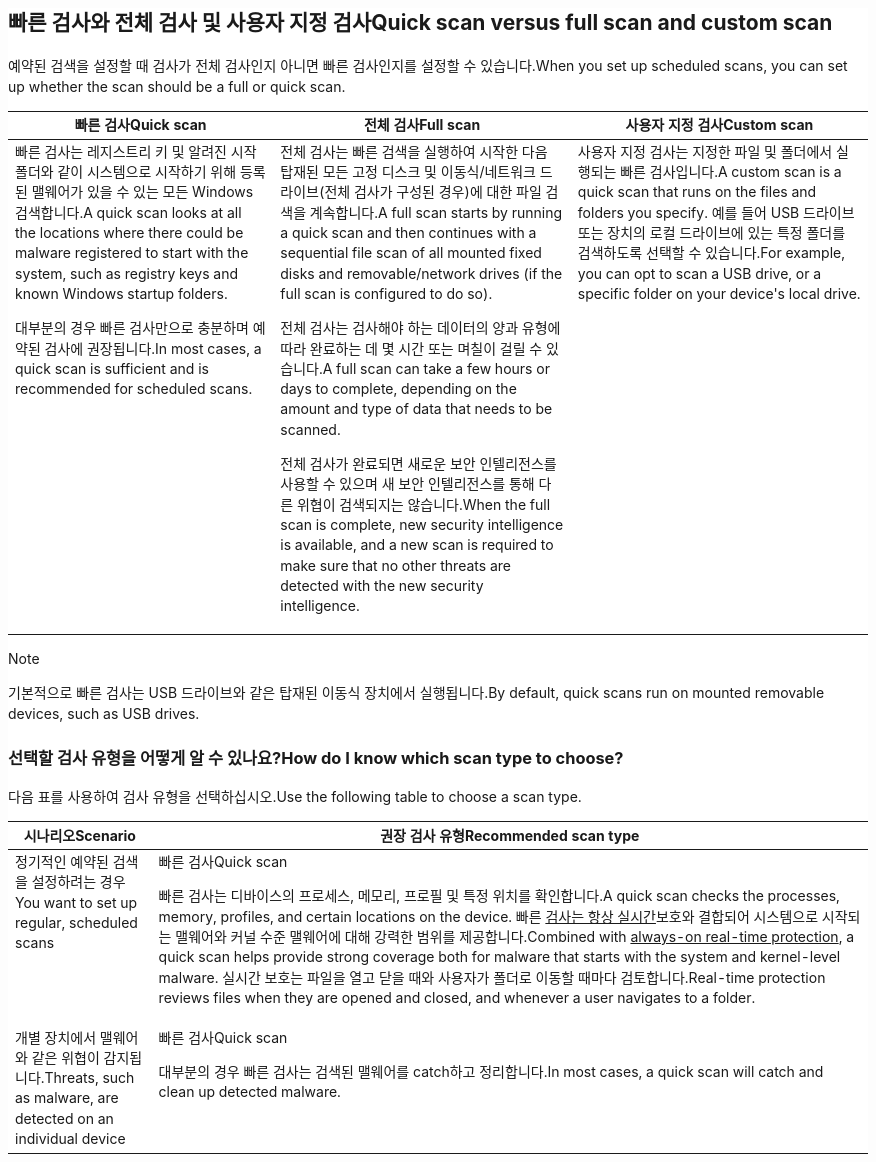 ## <a name="quick-scan-versus-full-scan-and-custom-scan"></a><span data-ttu-id="a8362-122">빠른 검사와 전체 검사 및 사용자 지정 검사</span><span class="sxs-lookup"><span data-stu-id="a8362-122">Quick scan versus full scan and custom scan</span></span>

<span data-ttu-id="a8362-123">예약된 검색을 설정할 때 검사가 전체 검사인지 아니면 빠른 검사인지를 설정할 수 있습니다.</span><span class="sxs-lookup"><span data-stu-id="a8362-123">When you set up scheduled scans, you can set up whether the scan should be a full or quick scan.</span></span>


|<span data-ttu-id="a8362-124">빠른 검사</span><span class="sxs-lookup"><span data-stu-id="a8362-124">Quick scan</span></span>  |<span data-ttu-id="a8362-125">전체 검사</span><span class="sxs-lookup"><span data-stu-id="a8362-125">Full scan</span></span>  | <span data-ttu-id="a8362-126">사용자 지정 검사</span><span class="sxs-lookup"><span data-stu-id="a8362-126">Custom scan</span></span> |
|---------|---------|---------|
|<span data-ttu-id="a8362-127">빠른 검사는 레지스트리 키 및 알려진 시작 폴더와 같이 시스템으로 시작하기 위해 등록된 맬웨어가 있을 수 있는 모든 Windows 검색합니다.</span><span class="sxs-lookup"><span data-stu-id="a8362-127">A quick scan looks at all the locations where there could be malware registered to start with the system, such as registry keys and known Windows startup folders.</span></span> <p><span data-ttu-id="a8362-128">대부분의 경우 빠른 검사만으로 충분하며 예약된 검사에 권장됩니다.</span><span class="sxs-lookup"><span data-stu-id="a8362-128">In most cases, a quick scan is sufficient and is recommended for scheduled scans.</span></span> |<span data-ttu-id="a8362-129">전체 검사는 빠른 검색을 실행하여 시작한 다음 탑재된 모든 고정 디스크 및 이동식/네트워크 드라이브(전체 검사가 구성된 경우)에 대한 파일 검색을 계속합니다.</span><span class="sxs-lookup"><span data-stu-id="a8362-129">A full scan starts by running a quick scan and then continues with a sequential file scan of all mounted fixed disks and removable/network drives (if the full scan is configured to do so).</span></span> <p><span data-ttu-id="a8362-130">전체 검사는 검사해야 하는 데이터의 양과 유형에 따라 완료하는 데 몇 시간 또는 며칠이 걸릴 수 있습니다.</span><span class="sxs-lookup"><span data-stu-id="a8362-130">A full scan can take a few hours or days to complete, depending on the amount and type of data that needs to be scanned.</span></span><p><span data-ttu-id="a8362-131">전체 검사가 완료되면 새로운 보안 인텔리전스를 사용할 수 있으며 새 보안 인텔리전스를 통해 다른 위협이 검색되지는 않습니다.</span><span class="sxs-lookup"><span data-stu-id="a8362-131">When the full scan is complete, new security intelligence is available, and a new scan is required to make sure that no other threats are detected with the new security intelligence.</span></span>   | <span data-ttu-id="a8362-132">사용자 지정 검사는 지정한 파일 및 폴더에서 실행되는 빠른 검사입니다.</span><span class="sxs-lookup"><span data-stu-id="a8362-132">A custom scan is a quick scan that runs on the files and folders you specify.</span></span> <span data-ttu-id="a8362-133">예를 들어 USB 드라이브 또는 장치의 로컬 드라이브에 있는 특정 폴더를 검색하도록 선택할 수 있습니다.</span><span class="sxs-lookup"><span data-stu-id="a8362-133">For example, you can opt to scan a USB drive, or a specific folder on your device's local drive.</span></span> <p> | 

>[!NOTE]
><span data-ttu-id="a8362-134">기본적으로 빠른 검사는 USB 드라이브와 같은 탑재된 이동식 장치에서 실행됩니다.</span><span class="sxs-lookup"><span data-stu-id="a8362-134">By default, quick scans run on mounted removable devices, such as USB drives.</span></span>

### <a name="how-do-i-know-which-scan-type-to-choose"></a><span data-ttu-id="a8362-135">선택할 검사 유형을 어떻게 알 수 있나요?</span><span class="sxs-lookup"><span data-stu-id="a8362-135">How do I know which scan type to choose?</span></span>

<span data-ttu-id="a8362-136">다음 표를 사용하여 검사 유형을 선택하십시오.</span><span class="sxs-lookup"><span data-stu-id="a8362-136">Use the following table to choose a scan type.</span></span>


|<span data-ttu-id="a8362-137">시나리오</span><span class="sxs-lookup"><span data-stu-id="a8362-137">Scenario</span></span>  |<span data-ttu-id="a8362-138">권장 검사 유형</span><span class="sxs-lookup"><span data-stu-id="a8362-138">Recommended scan type</span></span>  |
|---------|---------|
|<span data-ttu-id="a8362-139">정기적인 예약된 검색을 설정하려는 경우</span><span class="sxs-lookup"><span data-stu-id="a8362-139">You want to set up regular, scheduled scans</span></span>     | <span data-ttu-id="a8362-140">빠른 검사</span><span class="sxs-lookup"><span data-stu-id="a8362-140">Quick scan</span></span> <p><span data-ttu-id="a8362-141">빠른 검사는 디바이스의 프로세스, 메모리, 프로필 및 특정 위치를 확인합니다.</span><span class="sxs-lookup"><span data-stu-id="a8362-141">A quick scan checks the processes, memory, profiles, and certain locations on the device.</span></span> <span data-ttu-id="a8362-142">빠른 [검사는 항상 실시간](configure-real-time-protection-microsoft-defender-antivirus.md)보호와 결합되어 시스템으로 시작되는 맬웨어와 커널 수준 맬웨어에 대해 강력한 범위를 제공합니다.</span><span class="sxs-lookup"><span data-stu-id="a8362-142">Combined with [always-on real-time protection](configure-real-time-protection-microsoft-defender-antivirus.md), a quick scan helps provide strong coverage both for malware that starts with the system and kernel-level malware.</span></span> <span data-ttu-id="a8362-143">실시간 보호는 파일을 열고 닫을 때와 사용자가 폴더로 이동할 때마다 검토합니다.</span><span class="sxs-lookup"><span data-stu-id="a8362-143">Real-time protection reviews files when they are opened and closed, and whenever a user navigates to a folder.</span></span>         |
|<span data-ttu-id="a8362-144">개별 장치에서 맬웨어와 같은 위협이 감지됩니다.</span><span class="sxs-lookup"><span data-stu-id="a8362-144">Threats, such as malware, are detected on an individual device</span></span>     | <span data-ttu-id="a8362-145">빠른 검사</span><span class="sxs-lookup"><span data-stu-id="a8362-145">Quick scan</span></span> <p><span data-ttu-id="a8362-146">대부분의 경우 빠른 검사는 검색된 맬웨어를 catch하고 정리합니다.</span><span class="sxs-lookup"><span data-stu-id="a8362-146">In most cases, a quick scan will catch and clean up detected malware.</span></span>   |